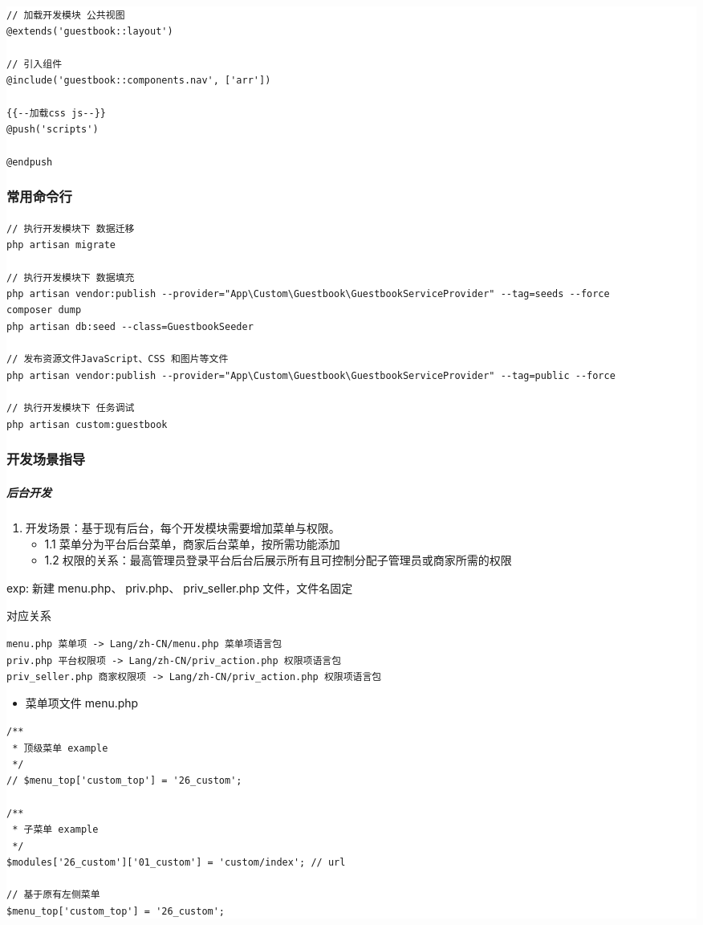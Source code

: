 ```html
// 加载开发模块 公共视图
@extends('guestbook::layout')

// 引入组件
@include('guestbook::components.nav', ['arr'])

{{--加载css js--}}
@push('scripts')

@endpush
```

### 常用命令行
```
// 执行开发模块下 数据迁移
php artisan migrate

// 执行开发模块下 数据填充
php artisan vendor:publish --provider="App\Custom\Guestbook\GuestbookServiceProvider" --tag=seeds --force
composer dump
php artisan db:seed --class=GuestbookSeeder

// 发布资源文件JavaScript、CSS 和图片等文件
php artisan vendor:publish --provider="App\Custom\Guestbook\GuestbookServiceProvider" --tag=public --force

// 执行开发模块下 任务调试
php artisan custom:guestbook

```

### 开发场景指导

##### 后台开发
1. 开发场景：基于现有后台，每个开发模块需要增加菜单与权限。
    - 1.1 菜单分为平台后台菜单，商家后台菜单，按所需功能添加
    - 1.2 权限的关系：最高管理员登录平台后台后展示所有且可控制分配子管理员或商家所需的权限

exp: 新建 menu.php、 priv.php、 priv_seller.php 文件，文件名固定

对应关系
```
menu.php 菜单项 -> Lang/zh-CN/menu.php 菜单项语言包
priv.php 平台权限项 -> Lang/zh-CN/priv_action.php 权限项语言包
priv_seller.php 商家权限项 -> Lang/zh-CN/priv_action.php 权限项语言包
```


- 菜单项文件 menu.php

 ```
 /**
  * 顶级菜单 example
  */
 // $menu_top['custom_top'] = '26_custom';
 
 /**
  * 子菜单 example
  */
 $modules['26_custom']['01_custom'] = 'custom/index'; // url
 
 // 基于原有左侧菜单
 $menu_top['custom_top'] = '26_custom';
 ```
